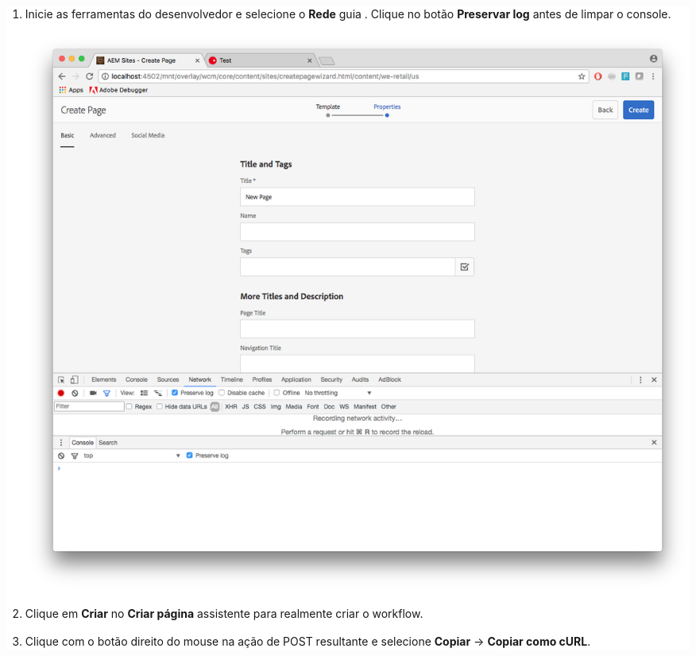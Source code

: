 1. Inicie as ferramentas do desenvolvedor e selecione o **Rede** guia . Clique no botão **Preservar log** antes de limpar o console.

   ![chlimage_1-67](assets/chlimage_1-67.png)

1. Clique em **Criar** no **Criar página** assistente para realmente criar o workflow.
1. Clique com o botão direito do mouse na ação de POST resultante e selecione **Copiar** -> **Copiar como cURL**.
